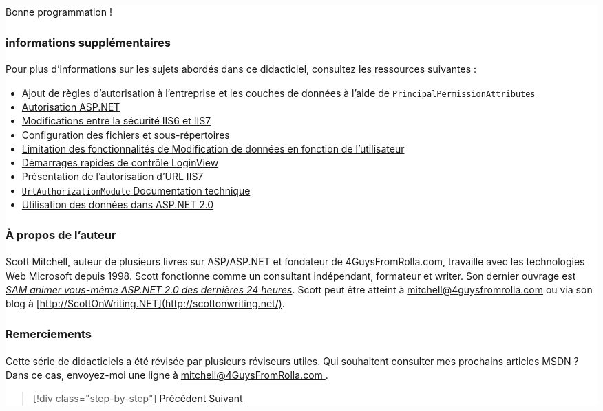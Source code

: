 Bonne programmation !

### <a name="further-reading"></a>informations supplémentaires

Pour plus d’informations sur les sujets abordés dans ce didacticiel, consultez les ressources suivantes :

- [Ajout de règles d’autorisation à l’entreprise et les couches de données à l’aide de `PrincipalPermissionAttributes`](https://weblogs.asp.net/scottgu/archive/2006/10/04/Tip_2F00_Trick_3A00_-Adding-Authorization-Rules-to-Business-and-Data-Layers-using-PrincipalPermissionAttributes.aspx)
- [Autorisation ASP.NET](https://msdn.microsoft.com/library/wce3kxhd.aspx)
- [Modifications entre la sécurité IIS6 et IIS7](https://www.iis.net/articles/view.aspx/IIS7/Managing-IIS7/Configuring-Security/Changes-between-IIS6-and-IIS7-Security)
- [Configuration des fichiers et sous-répertoires](https://msdn.microsoft.com/library/6hbkh9s7.aspx)
- [Limitation des fonctionnalités de Modification de données en fonction de l’utilisateur](../../data-access/editing-inserting-and-deleting-data/limiting-data-modification-functionality-based-on-the-user-vb.md)
- [Démarrages rapides de contrôle LoginView](https://quickstarts.asp.net/QuickStartv20/aspnet/doc/ctrlref/login/loginview.aspx)
- [Présentation de l’autorisation d’URL IIS7](https://www.iis.net/articles/view.aspx/IIS7/Managing-IIS7/Configuring-Security/URL-Authorization/Understanding-IIS7-URL-Authorization)
- [`UrlAuthorizationModule` Documentation technique](https://msdn.microsoft.com/library/system.web.security.urlauthorizationmodule.aspx)
- [Utilisation des données dans ASP.NET 2.0](../../data-access/index.md)

### <a name="about-the-author"></a>À propos de l’auteur

Scott Mitchell, auteur de plusieurs livres sur ASP/ASP.NET et fondateur de 4GuysFromRolla.com, travaille avec les technologies Web Microsoft depuis 1998. Scott fonctionne comme un consultant indépendant, formateur et writer. Son dernier ouvrage est *[SAM animer vous-même ASP.NET 2.0 des dernières 24 heures](https://www.amazon.com/exec/obidos/ASIN/0672327384/4guysfromrollaco)*. Scott peut être atteint à [mitchell@4guysfromrolla.com](mailto:mitchell@4guysfromrolla.com) ou via son blog à [http://ScottOnWriting.NET](http://scottonwriting.net/).

### <a name="special-thanks-to"></a>Remerciements

Cette série de didacticiels a été révisée par plusieurs réviseurs utiles. Qui souhaitent consulter mes prochains articles MSDN ? Dans ce cas, envoyez-moi une ligne à [ mitchell@4GuysFromRolla.com ](mailto:mitchell@4GuysFromRolla.com).

> [!div class="step-by-step"]
> [Précédent](validating-user-credentials-against-the-membership-user-store-vb.md)
> [Suivant](storing-additional-user-information-vb.md)

